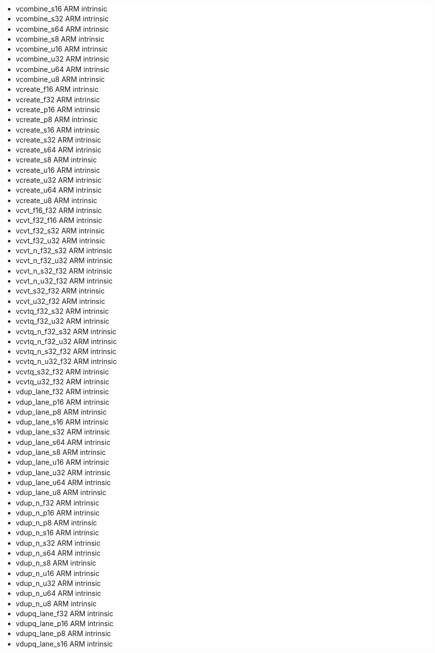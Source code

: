 - vcombine_s16 ARM intrinsic
- vcombine_s32 ARM intrinsic
- vcombine_s64 ARM intrinsic
- vcombine_s8 ARM intrinsic
- vcombine_u16 ARM intrinsic
- vcombine_u32 ARM intrinsic
- vcombine_u64 ARM intrinsic
- vcombine_u8 ARM intrinsic
- vcreate_f16 ARM intrinsic
- vcreate_f32 ARM intrinsic
- vcreate_p16 ARM intrinsic
- vcreate_p8 ARM intrinsic
- vcreate_s16 ARM intrinsic
- vcreate_s32 ARM intrinsic
- vcreate_s64 ARM intrinsic
- vcreate_s8 ARM intrinsic
- vcreate_u16 ARM intrinsic
- vcreate_u32 ARM intrinsic
- vcreate_u64 ARM intrinsic
- vcreate_u8 ARM intrinsic
- vcvt_f16_f32 ARM intrinsic
- vcvt_f32_f16 ARM intrinsic
- vcvt_f32_s32 ARM intrinsic
- vcvt_f32_u32 ARM intrinsic
- vcvt_n_f32_s32 ARM intrinsic
- vcvt_n_f32_u32 ARM intrinsic
- vcvt_n_s32_f32 ARM intrinsic
- vcvt_n_u32_f32 ARM intrinsic
- vcvt_s32_f32 ARM intrinsic
- vcvt_u32_f32 ARM intrinsic
- vcvtq_f32_s32 ARM intrinsic
- vcvtq_f32_u32 ARM intrinsic
- vcvtq_n_f32_s32 ARM intrinsic
- vcvtq_n_f32_u32 ARM intrinsic
- vcvtq_n_s32_f32 ARM intrinsic
- vcvtq_n_u32_f32 ARM intrinsic
- vcvtq_s32_f32 ARM intrinsic
- vcvtq_u32_f32 ARM intrinsic
- vdup_lane_f32 ARM intrinsic
- vdup_lane_p16 ARM intrinsic
- vdup_lane_p8 ARM intrinsic
- vdup_lane_s16 ARM intrinsic
- vdup_lane_s32 ARM intrinsic
- vdup_lane_s64 ARM intrinsic
- vdup_lane_s8 ARM intrinsic
- vdup_lane_u16 ARM intrinsic
- vdup_lane_u32 ARM intrinsic
- vdup_lane_u64 ARM intrinsic
- vdup_lane_u8 ARM intrinsic
- vdup_n_f32 ARM intrinsic
- vdup_n_p16 ARM intrinsic
- vdup_n_p8 ARM intrinsic
- vdup_n_s16 ARM intrinsic
- vdup_n_s32 ARM intrinsic
- vdup_n_s64 ARM intrinsic
- vdup_n_s8 ARM intrinsic
- vdup_n_u16 ARM intrinsic
- vdup_n_u32 ARM intrinsic
- vdup_n_u64 ARM intrinsic
- vdup_n_u8 ARM intrinsic
- vdupq_lane_f32 ARM intrinsic
- vdupq_lane_p16 ARM intrinsic
- vdupq_lane_p8 ARM intrinsic
- vdupq_lane_s16 ARM intrinsic